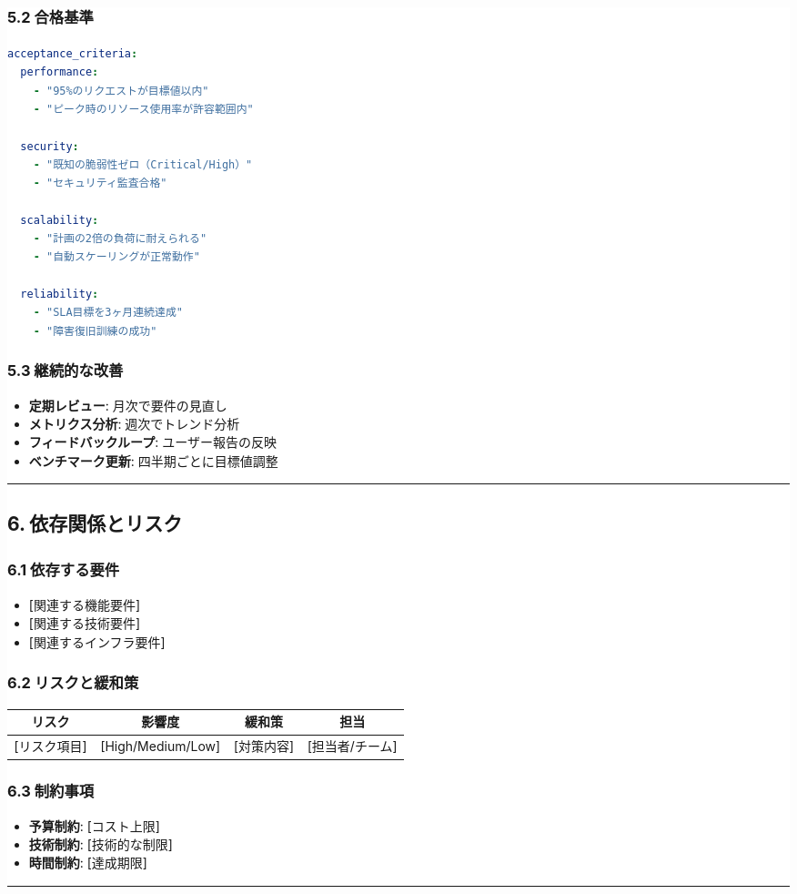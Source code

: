 ### 5.2 合格基準

```yaml
acceptance_criteria:
  performance:
    - "95%のリクエストが目標値以内"
    - "ピーク時のリソース使用率が許容範囲内"

  security:
    - "既知の脆弱性ゼロ（Critical/High）"
    - "セキュリティ監査合格"

  scalability:
    - "計画の2倍の負荷に耐えられる"
    - "自動スケーリングが正常動作"

  reliability:
    - "SLA目標を3ヶ月連続達成"
    - "障害復旧訓練の成功"
```

### 5.3 継続的な改善

- **定期レビュー**: 月次で要件の見直し
- **メトリクス分析**: 週次でトレンド分析
- **フィードバックループ**: ユーザー報告の反映
- **ベンチマーク更新**: 四半期ごとに目標値調整

---

## 6. 依存関係とリスク

### 6.1 依存する要件

- [関連する機能要件]
- [関連する技術要件]
- [関連するインフラ要件]

### 6.2 リスクと緩和策

| リスク | 影響度 | 緩和策 | 担当 |
|--------|--------|--------|------|
| [リスク項目] | [High/Medium/Low] | [対策内容] | [担当者/チーム] |

### 6.3 制約事項

- **予算制約**: [コスト上限]
- **技術制約**: [技術的な制限]
- **時間制約**: [達成期限]

---
